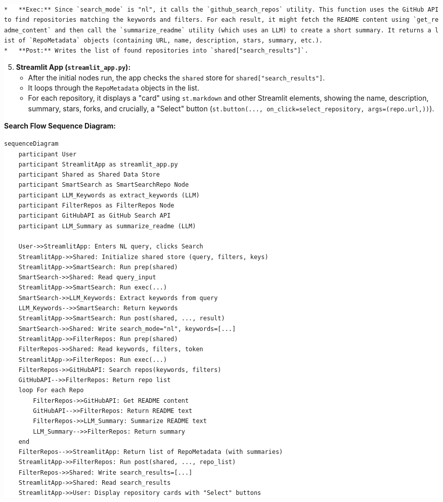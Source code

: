     *   **Exec:** Since `search_mode` is "nl", it calls the `github_search_repos` utility. This function uses the GitHub API to find repositories matching the keywords and filters. For each result, it might fetch the README content using `get_readme_content` and then call the `summarize_readme` utility (which uses an LLM) to create a short summary. It returns a list of `RepoMetadata` objects (containing URL, name, description, stars, summary, etc.).
    *   **Post:** Writes the list of found repositories into `shared["search_results"]`.
5.  **Streamlit App (`streamlit_app.py`):**
    *   After the initial nodes run, the app checks the `shared` store for `shared["search_results"]`.
    *   It loops through the `RepoMetadata` objects in the list.
    *   For each repository, it displays a "card" using `st.markdown` and other Streamlit elements, showing the name, description, summary, stars, forks, and crucially, a "Select" button (`st.button(..., on_click=select_repository, args=(repo.url,))`).

**Search Flow Sequence Diagram:**

```mermaid
sequenceDiagram
    participant User
    participant StreamlitApp as streamlit_app.py
    participant Shared as Shared Data Store
    participant SmartSearch as SmartSearchRepo Node
    participant LLM_Keywords as extract_keywords (LLM)
    participant FilterRepos as FilterRepos Node
    participant GitHubAPI as GitHub Search API
    participant LLM_Summary as summarize_readme (LLM)

    User->>StreamlitApp: Enters NL query, clicks Search
    StreamlitApp->>Shared: Initialize shared store (query, filters, keys)
    StreamlitApp->>SmartSearch: Run prep(shared)
    SmartSearch->>Shared: Read query_input
    StreamlitApp->>SmartSearch: Run exec(...)
    SmartSearch->>LLM_Keywords: Extract keywords from query
    LLM_Keywords-->>SmartSearch: Return keywords
    StreamlitApp->>SmartSearch: Run post(shared, ..., result)
    SmartSearch->>Shared: Write search_mode="nl", keywords=[...]
    StreamlitApp->>FilterRepos: Run prep(shared)
    FilterRepos->>Shared: Read keywords, filters, token
    StreamlitApp->>FilterRepos: Run exec(...)
    FilterRepos->>GitHubAPI: Search repos(keywords, filters)
    GitHubAPI-->>FilterRepos: Return repo list
    loop For each Repo
        FilterRepos->>GitHubAPI: Get README content
        GitHubAPI-->>FilterRepos: Return README text
        FilterRepos->>LLM_Summary: Summarize README text
        LLM_Summary-->>FilterRepos: Return summary
    end
    FilterRepos-->>StreamlitApp: Return list of RepoMetadata (with summaries)
    StreamlitApp->>FilterRepos: Run post(shared, ..., repo_list)
    FilterRepos->>Shared: Write search_results=[...]
    StreamlitApp->>Shared: Read search_results
    StreamlitApp->>User: Display repository cards with "Select" buttons
```
